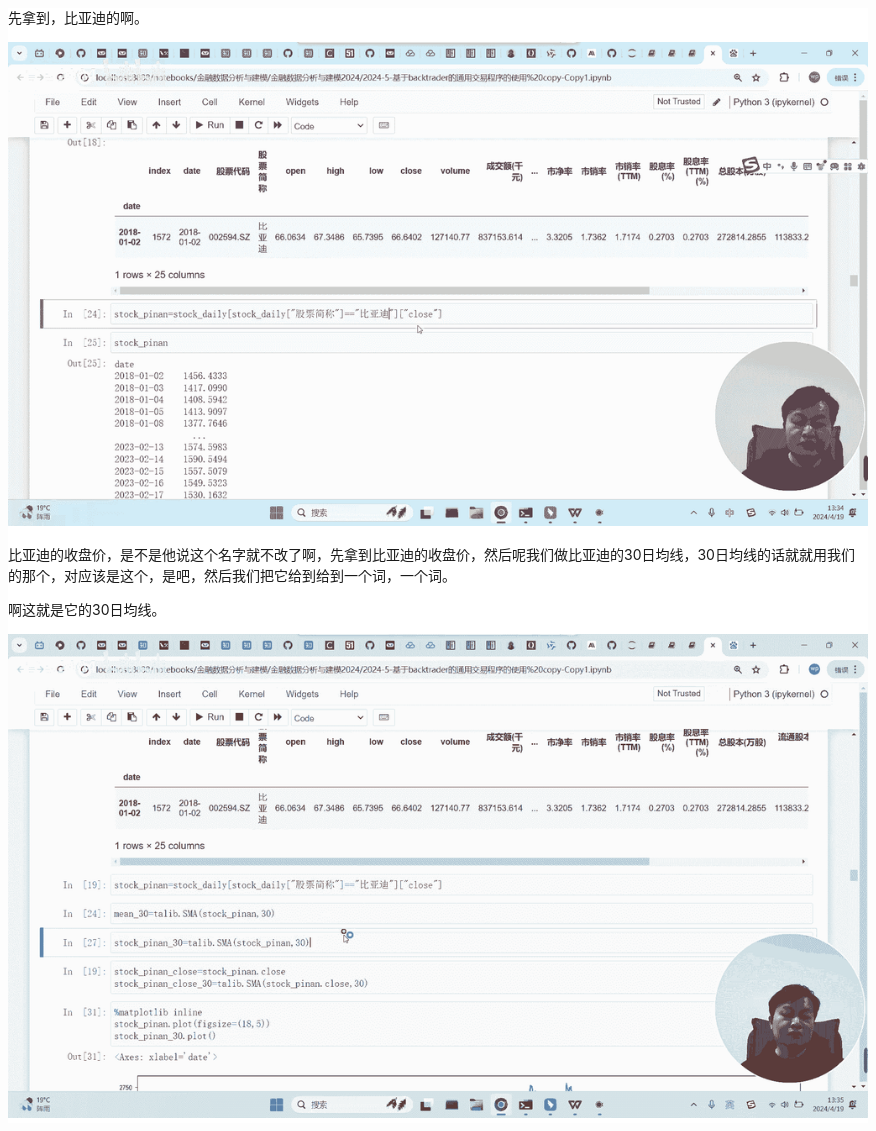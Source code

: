 先拿到，比亚迪的啊。

![](img/15a29eeaa698616297b9ab779f80234c_51.png)

比亚迪的收盘价，是不是他说这个名字就不改了啊，先拿到比亚迪的收盘价，然后呢我们做比亚迪的30日均线，30日均线的话就就用我们的那个，对应该是这个，是吧，然后我们把它给到给到一个词，一个词。

啊这就是它的30日均线。

![](img/15a29eeaa698616297b9ab779f80234c_53.png)
